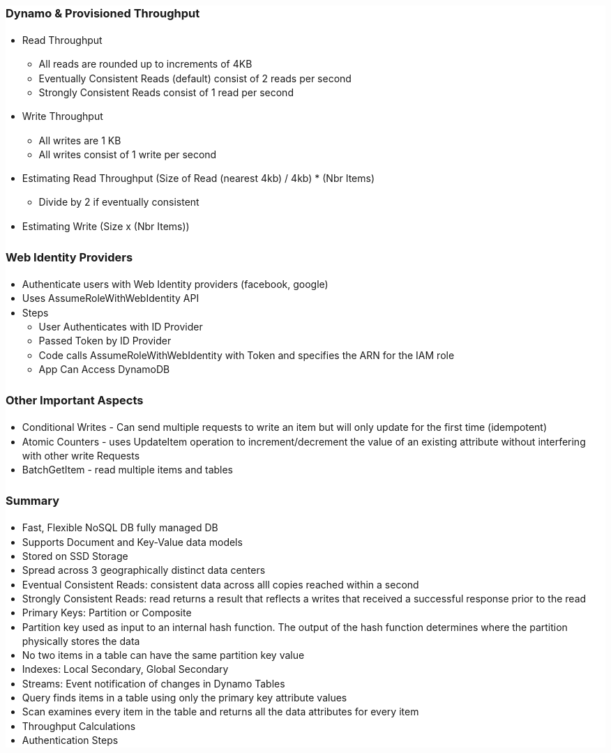### Dynamo & Provisioned Throughput
- Read Throughput
	- All reads are rounded up to increments of 4KB
	- Eventually Consistent Reads (default) consist of 2 reads per second
	- Strongly Consistent Reads consist of 1 read per second

- Write Throughput
	- All writes are 1 KB
	- All writes consist of 1 write per second

- Estimating Read Throughput
	(Size of Read (nearest 4kb) / 4kb) * (Nbr Items)
	- Divide by 2 if eventually consistent
- Estimating Write
	(Size x (Nbr Items))

### Web Identity Providers
- Authenticate users with Web Identity providers (facebook, google)
- Uses AssumeRoleWithWebIdentity API
- Steps
	- User Authenticates with ID Provider
	- Passed Token by ID Provider
	- Code calls AssumeRoleWithWebIdentity with Token and specifies the ARN for the IAM role
	- App Can Access DynamoDB

### Other Important Aspects
- Conditional Writes - Can send multiple requests to write an item but will only update for the first time (idempotent)
- Atomic Counters - uses UpdateItem operation to increment/decrement the value of an existing attribute without interfering with other write Requests
- BatchGetItem - read multiple items and tables

### Summary
- Fast, Flexible NoSQL DB fully managed DB
- Supports Document and Key-Value data models
- Stored on SSD Storage
- Spread across 3 geographically distinct data centers
- Eventual Consistent Reads: consistent data across alll copies reached within a second
- Strongly Consistent Reads: read returns a result that reflects a writes that received a successful response prior to the read
- Primary Keys: Partition or Composite
- Partition key used as input to an internal hash function. The output of the hash function determines where the partition physically stores the data
- No two items in a table can have the same partition key value
- Indexes: Local Secondary, Global Secondary
- Streams: Event notification of changes in Dynamo Tables
- Query finds items in a table using only the primary key attribute values
- Scan examines every item in the table and returns all the data attributes for every item
- Throughput Calculations
- Authentication Steps
